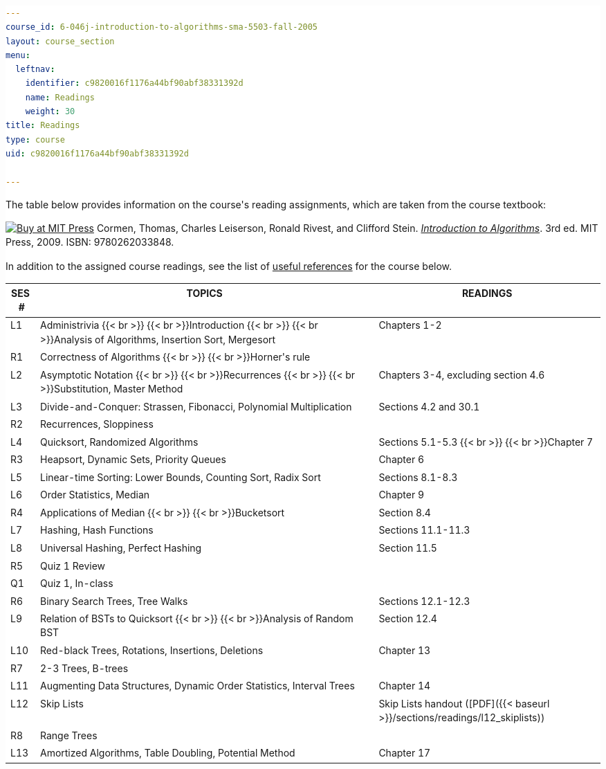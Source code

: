 ```yaml
---
course_id: 6-046j-introduction-to-algorithms-sma-5503-fall-2005
layout: course_section
menu:
  leftnav:
    identifier: c9820016f1176a44bf90abf38331392d
    name: Readings
    weight: 30
title: Readings
type: course
uid: c9820016f1176a44bf90abf38331392d

---
```


The table below provides information on the course's reading assignments, which are taken from the course textbook:

[![Buy at MIT Press](/images/mp_logo.gif)](https://mitpress.mit.edu/9780262033848) Cormen, Thomas, Charles Leiserson, Ronald Rivest, and Clifford Stein. [_Introduction to Algorithms_](https://mitpress.mit.edu/9780262033848). 3rd ed. MIT Press, 2009. ISBN: 9780262033848.

In addition to the assigned course readings, see the list of [useful references](#useful_references) for the course below.

| SES # | TOPICS | READINGS |
| --- | --- | --- |
| L1 | Administrivia  {{< br >}}  {{< br >}}Introduction  {{< br >}}  {{< br >}}Analysis of Algorithms, Insertion Sort, Mergesort | Chapters 1-2 |
| R1 | Correctness of Algorithms  {{< br >}}  {{< br >}}Horner's rule | &nbsp; |
| L2 | Asymptotic Notation  {{< br >}}  {{< br >}}Recurrences  {{< br >}}  {{< br >}}Substitution, Master Method | Chapters 3-4, excluding section 4.6 |
| L3 | Divide-and-Conquer: Strassen, Fibonacci, Polynomial Multiplication | Sections 4.2 and 30.1 |
| R2 | Recurrences, Sloppiness | &nbsp; |
| L4 | Quicksort, Randomized Algorithms | Sections 5.1-5.3  {{< br >}}  {{< br >}}Chapter 7 |
| R3 | Heapsort, Dynamic Sets, Priority Queues | Chapter 6 |
| L5 | Linear-time Sorting: Lower Bounds, Counting Sort, Radix Sort | Sections 8.1-8.3 |
| L6 | Order Statistics, Median | Chapter 9 |
| R4 | Applications of Median  {{< br >}}  {{< br >}}Bucketsort | Section 8.4 |
| L7 | Hashing, Hash Functions | Sections 11.1-11.3 |
| L8 | Universal Hashing, Perfect Hashing | Section 11.5 |
| R5 | Quiz 1 Review | &nbsp; |
| Q1 | Quiz 1, In-class | &nbsp; |
| R6 | Binary Search Trees, Tree Walks | Sections 12.1-12.3 |
| L9 | Relation of BSTs to Quicksort  {{< br >}}  {{< br >}}Analysis of Random BST | Section 12.4 |
| L10 | Red-black Trees, Rotations, Insertions, Deletions | Chapter 13 |
| R7 | 2-3 Trees, B-trees | &nbsp; |
| L11 | Augmenting Data Structures, Dynamic Order Statistics, Interval Trees | Chapter 14 |
| L12 | Skip Lists | Skip Lists handout ([PDF]({{< baseurl >}}/sections/readings/l12_skiplists)) |
| R8 | Range Trees | &nbsp; |
| L13 | Amortized Algorithms, Table Doubling, Potential Method | Chapter 17 |
